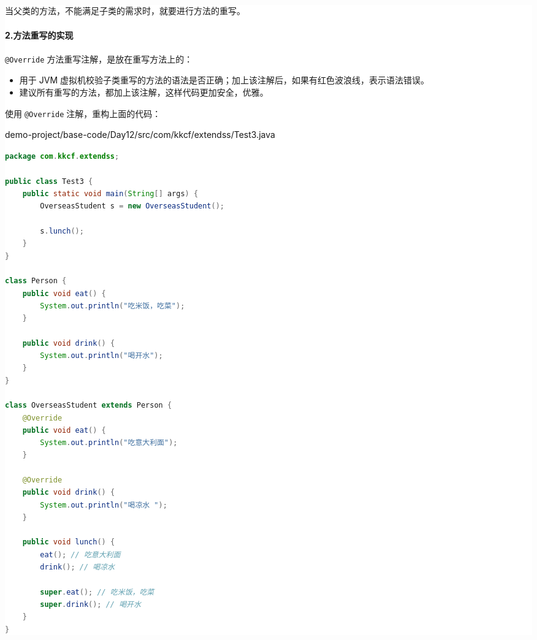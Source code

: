 当父类的方法，不能满足子类的需求时，就要进行方法的重写。

#### 2.方法重写的实现

`@Override` 方法重写注解，是放在重写方法上的：

- 用于 JVM 虚拟机校验子类重写的方法的语法是否正确；加上该注解后，如果有红色波浪线，表示语法错误。
- 建议所有重写的方法，都加上该注解，这样代码更加安全，优雅。

使用 `@Override` 注解，重构上面的代码：

demo-project/base-code/Day12/src/com/kkcf/extendss/Test3.java

```java
package com.kkcf.extendss;

public class Test3 {
    public static void main(String[] args) {
        OverseasStudent s = new OverseasStudent();

        s.lunch();
    }
}

class Person {
    public void eat() {
        System.out.println("吃米饭，吃菜");
    }

    public void drink() {
        System.out.println("喝开水");
    }
}

class OverseasStudent extends Person {
    @Override
    public void eat() {
        System.out.println("吃意大利面");
    }

    @Override
    public void drink() {
        System.out.println("喝凉水 ");
    }

    public void lunch() {
        eat(); // 吃意大利面
        drink(); // 喝凉水

        super.eat(); // 吃米饭，吃菜
        super.drink(); // 喝开水
    }
}
```
